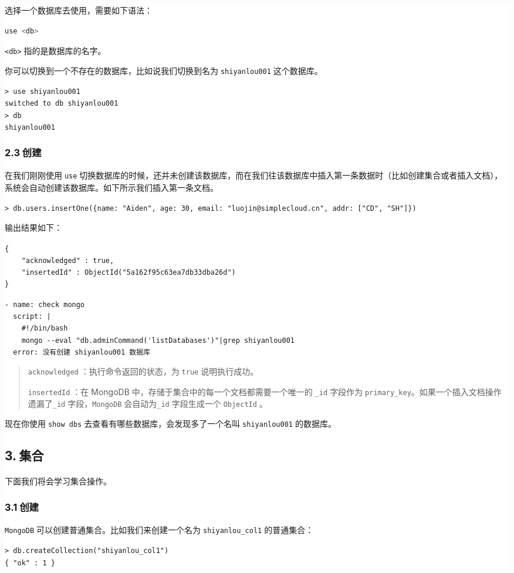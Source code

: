 选择一个数据库去使用，需要如下语法：

```bash
use <db>
```

`<db>` 指的是数据库的名字。

你可以切换到一个不存在的数据库，比如说我们切换到名为 `shiyanlou001` 这个数据库。

```
> use shiyanlou001
switched to db shiyanlou001
> db
shiyanlou001
```

### 2.3 创建

在我们刚刚使用 `use` 切换数据库的时候，还并未创建该数据库，而在我们往该数据库中插入第一条数据时（比如创建集合或者插入文档），系统会自动创建该数据库。如下所示我们插入第一条文档。

```
> db.users.insertOne({name: "Aiden", age: 30, email: "luojin@simplecloud.cn", addr: ["CD", "SH"]})
```

输出结果如下：

```
{
    "acknowledged" : true,
    "insertedId" : ObjectId("5a162f95c63ea7db33dba26d")
}
```

```checker
- name: check mongo
  script: |
    #!/bin/bash
	mongo --eval "db.adminCommand('listDatabases')"|grep shiyanlou001
  error: 没有创建 shiyanlou001 数据库
```

> `acknowledged` ：执行命令返回的状态，为 `true` 说明执行成功。
>
> `insertedId` ：在 MongoDB 中，存储于集合中的每一个文档都需要一个唯一的 `_id` 字段作为 `primary_key`。如果一个插入文档操作遗漏了``_id``  字段，`MongoDB` 会自动为``_id`` 字段生成一个 `ObjectId` 。

现在你使用 `show dbs` 去查看有哪些数据库，会发现多了一个名叫 `shiyanlou001` 的数据库。


## 3. 集合

下面我们将会学习集合操作。

### 3.1 创建

`MongoDB` 可以创建普通集合。比如我们来创建一个名为 `shiyanlou_col1` 的普通集合：

```
> db.createCollection("shiyanlou_col1")
{ "ok" : 1 }
```
